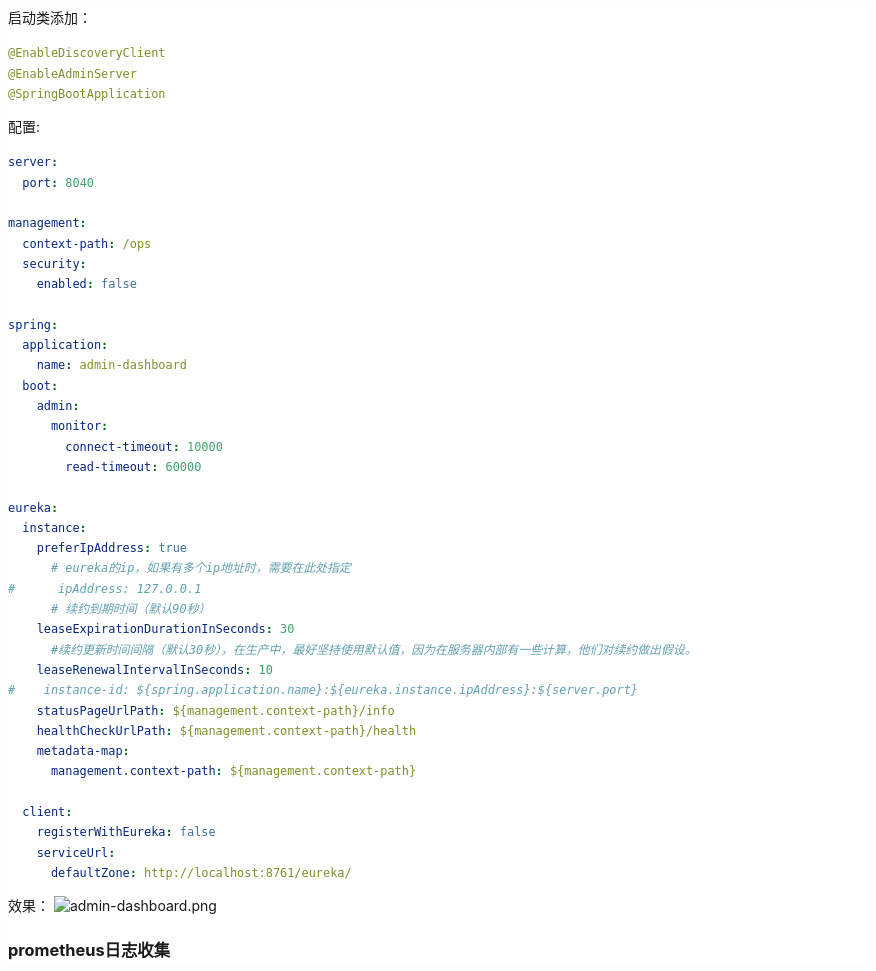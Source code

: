 启动类添加：

```java
@EnableDiscoveryClient
@EnableAdminServer
@SpringBootApplication
```

配置:

```yml
server:
  port: 8040
  
management:
  context-path: /ops
  security:
    enabled: false
    
spring:
  application:
    name: admin-dashboard
  boot:
    admin:
      monitor:
        connect-timeout: 10000
        read-timeout: 60000

eureka:
  instance:
    preferIpAddress: true
      # eureka的ip，如果有多个ip地址时，需要在此处指定
#      ipAddress: 127.0.0.1
      # 续约到期时间（默认90秒）
    leaseExpirationDurationInSeconds: 30
      #续约更新时间间隔（默认30秒），在生产中，最好坚持使用默认值，因为在服务器内部有一些计算，他们对续约做出假设。
    leaseRenewalIntervalInSeconds: 10
#    instance-id: ${spring.application.name}:${eureka.instance.ipAddress}:${server.port}
    statusPageUrlPath: ${management.context-path}/info
    healthCheckUrlPath: ${management.context-path}/health
    metadata-map:
      management.context-path: ${management.context-path}
    
  client:
    registerWithEureka: false
    serviceUrl:
      defaultZone: http://localhost:8761/eureka/
```

效果：
![admin-dashboard.png](/images/spring-cloud-docker-prometheus-grafana监控/admin-dashboard.png)

### prometheus日志收集
